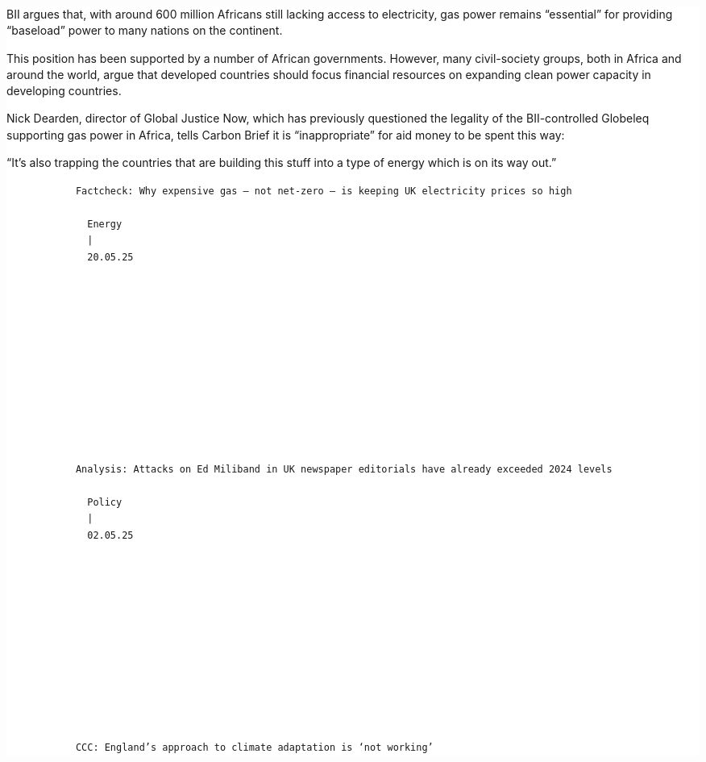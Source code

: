 
BII argues that, with around 600 million Africans still lacking access to electricity, gas power remains “essential” for providing “baseload” power to many nations on the continent.&nbsp;



This position has been supported by a number of African governments. However, many civil-society groups, both in Africa and around the world, argue that developed countries should focus financial resources on expanding clean power capacity in developing countries.



Nick Dearden, director of Global Justice Now, which has previously questioned the legality of the BII-controlled Globeleq supporting gas power in Africa, tells Carbon Brief it is “inappropriate” for aid money to be spent this way:




“It’s also trapping the countries that are building this stuff into a type of energy which is on its way out.”









  
        

      
          
            
              
                
              
              
                Factcheck: Why expensive gas – not net-zero – is keeping UK electricity prices so high
                
                  Energy
                  |
                  20.05.25
                
              
            
          

      
          
            
              
                
              
              
                Analysis: Attacks on Ed Miliband in UK newspaper editorials have already exceeded 2024 levels
                
                  Policy
                  |
                  02.05.25
                
              
            
          

      
          
            
              
                
              
              
                CCC: England’s approach to climate adaptation is ‘not working’
                